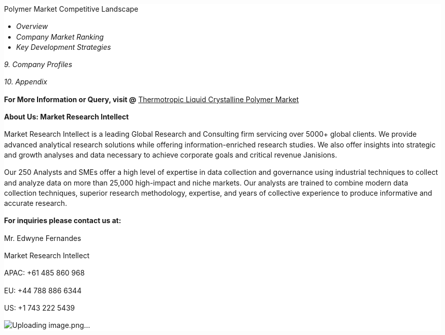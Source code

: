 Polymer Market Competitive Landscape</span></em></p><ul><li><em><span class="">Overview</span></em></li><li><em><span class="">Company Market Ranking</span></em></li><li><em><span class="">Key Development Strategies</span></em></li></ul><p><em><span class="font-[700]">9. Company Profiles</span></em></p><p><em><span class="font-[700]">10. Appendix</span></em></p><p><span class="font-[700]"><strong>For More Information or Query, visit&nbsp;@</strong>&nbsp;</span><span class="font-[700]"><a href="https://www.marketresearchintellect.com/product/global-thermotropic-liquid-crystalline-polymer-market/?utm_source=Linkedin&utm_medium=832" target="_blank" data-tracking-control-name="article-ssr-frontend-pulse_little-text-block" data-tracking-will-navigate="" data-test-link="">Thermotropic Liquid Crystalline Polymer Market</a></span></p><p><strong><span class="font-[700]">About Us: Market Research Intellect</span></strong></p><p><span class="">Market Research Intellect is a leading Global Research and Consulting firm servicing over 5000+ global clients. We provide advanced analytical research solutions while offering information-enriched research studies.&nbsp;</span>We also offer insights into strategic and growth analyses and data necessary to achieve corporate goals and critical revenue Janisions.</p><p><span class="">Our 250 Analysts and SMEs offer a high level of expertise in data collection and governance using industrial techniques to collect and analyze data on more than 25,000 high-impact and niche markets. Our analysts are trained to combine modern data collection techniques, superior research methodology, expertise, and years of collective experience to produce informative and accurate research.</span></p><p><strong>For inquiries please contact us at:</strong></p><p>Mr. Edwyne Fernandes</p><p>Market Research Intellect</p><p>APAC: +61 485 860 968</p><p>EU: +44 788 886 6344</p><p>US: +1 743 222 5439</p>
![Uploading image.png…]()
